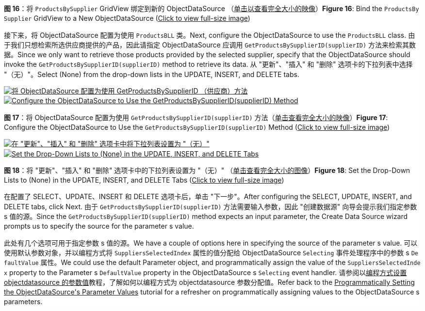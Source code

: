 <span data-ttu-id="7f100-308">**图 16**：将 `ProductsBySupplier` GridView 绑定到新的 ObjectDataSource （[单击以查看完全大小的映像](adding-a-gridview-column-of-radio-buttons-cs/_static/image28.png)）</span><span class="sxs-lookup"><span data-stu-id="7f100-308">**Figure 16**: Bind the `ProductsBySupplier` GridView to a New ObjectDataSource ([Click to view full-size image](adding-a-gridview-column-of-radio-buttons-cs/_static/image28.png))</span></span>

<span data-ttu-id="7f100-309">接下来，将 ObjectDataSource 配置为使用 `ProductsBLL` 类。</span><span class="sxs-lookup"><span data-stu-id="7f100-309">Next, configure the ObjectDataSource to use the `ProductsBLL` class.</span></span> <span data-ttu-id="7f100-310">由于我们只想检索所选供应商提供的产品，因此请指定 ObjectDataSource 应调用 `GetProductsBySupplierID(supplierID)` 方法来检索其数据。</span><span class="sxs-lookup"><span data-stu-id="7f100-310">Since we only want to retrieve those products provided by the selected supplier, specify that the ObjectDataSource should invoke the `GetProductsBySupplierID(supplierID)` method to retrieve its data.</span></span> <span data-ttu-id="7f100-311">从 "更新"、"插入" 和 "删除" 选项卡的下拉列表中选择 "（无）"。</span><span class="sxs-lookup"><span data-stu-id="7f100-311">Select (None) from the drop-down lists in the UPDATE, INSERT, and DELETE tabs.</span></span>

<span data-ttu-id="7f100-312">[![将 ObjectDataSource 配置为使用 GetProductsBySupplierID （供应商）方法](adding-a-gridview-column-of-radio-buttons-cs/_static/image17.gif)](adding-a-gridview-column-of-radio-buttons-cs/_static/image29.png)</span><span class="sxs-lookup"><span data-stu-id="7f100-312">[![Configure the ObjectDataSource to Use the GetProductsBySupplierID(supplierID) Method](adding-a-gridview-column-of-radio-buttons-cs/_static/image17.gif)](adding-a-gridview-column-of-radio-buttons-cs/_static/image29.png)</span></span>

<span data-ttu-id="7f100-313">**图 17**：将 ObjectDataSource 配置为使用 `GetProductsBySupplierID(supplierID)` 方法（[单击查看完全大小的映像](adding-a-gridview-column-of-radio-buttons-cs/_static/image30.png)）</span><span class="sxs-lookup"><span data-stu-id="7f100-313">**Figure 17**: Configure the ObjectDataSource to Use the `GetProductsBySupplierID(supplierID)` Method ([Click to view full-size image](adding-a-gridview-column-of-radio-buttons-cs/_static/image30.png))</span></span>

<span data-ttu-id="7f100-314">[![在 "更新"、"插入" 和 "删除" 选项卡中将下拉列表设置为 "（无）"](adding-a-gridview-column-of-radio-buttons-cs/_static/image18.gif)](adding-a-gridview-column-of-radio-buttons-cs/_static/image31.png)</span><span class="sxs-lookup"><span data-stu-id="7f100-314">[![Set the Drop-Down Lists to (None) in the UPDATE, INSERT, and DELETE Tabs](adding-a-gridview-column-of-radio-buttons-cs/_static/image18.gif)](adding-a-gridview-column-of-radio-buttons-cs/_static/image31.png)</span></span>

<span data-ttu-id="7f100-315">**图 18**：将 "更新"、"插入" 和 "删除" 选项卡中的下拉列表设置为 "（无）" （[单击查看完全大小的图像](adding-a-gridview-column-of-radio-buttons-cs/_static/image32.png)）</span><span class="sxs-lookup"><span data-stu-id="7f100-315">**Figure 18**: Set the Drop-Down Lists to (None) in the UPDATE, INSERT, and DELETE Tabs ([Click to view full-size image](adding-a-gridview-column-of-radio-buttons-cs/_static/image32.png))</span></span>

<span data-ttu-id="7f100-316">在配置了 SELECT、UPDATE、INSERT 和 DELETE 选项卡后，单击 "下一步"。</span><span class="sxs-lookup"><span data-stu-id="7f100-316">After configuring the SELECT, UPDATE, INSERT, and DELETE tabs, click Next.</span></span> <span data-ttu-id="7f100-317">由于 `GetProductsBySupplierID(supplierID)` 方法需要输入参数，因此 "创建数据源" 向导会提示我们指定参数 s 值的源。</span><span class="sxs-lookup"><span data-stu-id="7f100-317">Since the `GetProductsBySupplierID(supplierID)` method expects an input parameter, the Create Data Source wizard prompts us to specify the source for the parameter s value.</span></span>

<span data-ttu-id="7f100-318">此处有几个选项可用于指定参数 s 值的源。</span><span class="sxs-lookup"><span data-stu-id="7f100-318">We have a couple of options here in specifying the source of the parameter s value.</span></span> <span data-ttu-id="7f100-319">可以使用默认参数对象，并以编程方式将 `SuppliersSelectedIndex` 属性的值分配给 ObjectDataSource `Selecting` 事件处理程序中的参数 s `DefaultValue` 属性。</span><span class="sxs-lookup"><span data-stu-id="7f100-319">We could use the default Parameter object, and programmatically assign the value of the `SuppliersSelectedIndex` property to the Parameter s `DefaultValue` property in the ObjectDataSource s `Selecting` event handler.</span></span> <span data-ttu-id="7f100-320">请参阅以[编程方式设置 objectdatasource 的参数值](../basic-reporting/programmatically-setting-the-objectdatasource-s-parameter-values-cs.md)教程，了解如何以编程方式为 objectdatasource 参数分配值。</span><span class="sxs-lookup"><span data-stu-id="7f100-320">Refer back to the [Programmatically Setting the ObjectDataSource's Parameter Values](../basic-reporting/programmatically-setting-the-objectdatasource-s-parameter-values-cs.md) tutorial for a refresher on programmatically assigning values to the ObjectDataSource s parameters.</span></span>

